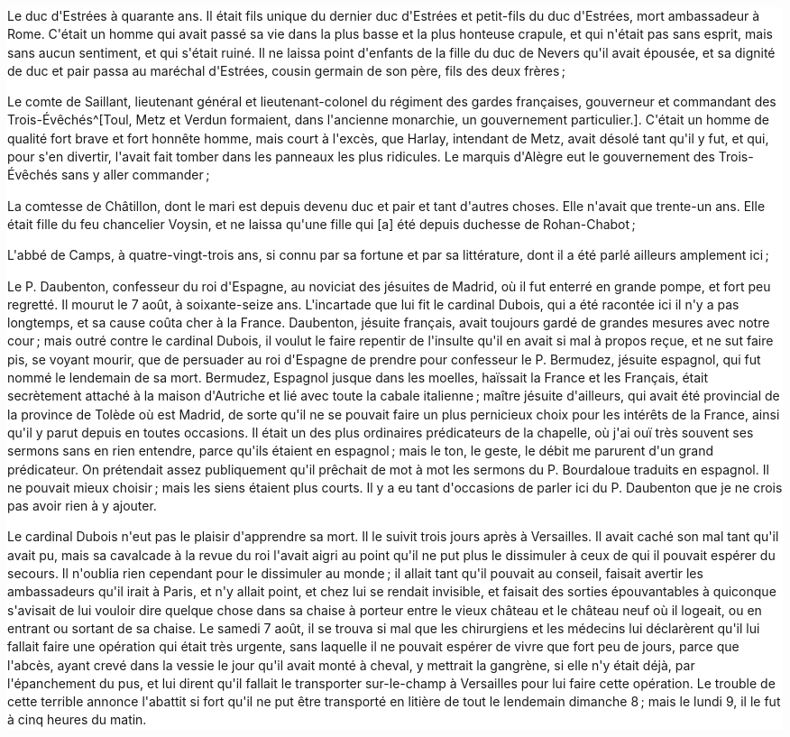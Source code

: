 Le duc d'Estrées à quarante ans. Il était fils unique du dernier duc d'Estrées
et petit-fils du duc d'Estrées, mort ambassadeur à Rome. C'était un homme qui
avait passé sa vie dans la plus basse et la plus honteuse crapule, et qui
n'était pas sans esprit, mais sans aucun sentiment, et qui s'était ruiné. Il
ne laissa point d'enfants de la fille du duc de Nevers qu'il avait épousée, et
sa dignité de duc et pair passa au maréchal d'Estrées, cousin germain de son
père, fils des deux frères ;

Le comte de Saillant, lieutenant général et lieutenant-colonel du régiment des
gardes françaises, gouverneur et commandant des Trois-Évêchés^[Toul, Metz et
Verdun formaient, dans l'ancienne monarchie, un gouvernement particulier.].
C'était un homme de qualité fort brave et fort honnête homme, mais court à
l'excès, que Harlay, intendant de Metz, avait désolé tant qu'il y fut, et qui,
pour s'en divertir, l'avait fait tomber dans les panneaux les plus ridicules.
Le marquis d'Alègre eut le gouvernement des Trois-Évêchés sans y aller
commander ;

La comtesse de Châtillon, dont le mari est depuis devenu duc et pair et tant
d'autres choses. Elle n'avait que trente-un ans. Elle était fille du feu
chancelier Voysin, et ne laissa qu'une fille qui [a] été depuis duchesse de
Rohan-Chabot ;

L'abbé de Camps, à quatre-vingt-trois ans, si connu par sa fortune et par sa
littérature, dont il a été parlé ailleurs amplement ici ;

Le P. Daubenton, confesseur du roi d'Espagne, au noviciat des jésuites de
Madrid, où il fut enterré en grande pompe, et fort peu regretté. Il mourut le
7 août, à soixante-seize ans. L'incartade que lui fit le cardinal Dubois, qui
a été racontée ici il n'y a pas longtemps, et sa cause coûta cher à la France.
Daubenton, jésuite français, avait toujours gardé de grandes mesures avec
notre cour ; mais outré contre le cardinal Dubois, il voulut le faire repentir
de l'insulte qu'il en avait si mal à propos reçue, et ne sut faire pis, se
voyant mourir, que de persuader au roi d'Espagne de prendre pour confesseur le
P. Bermudez, jésuite espagnol, qui fut nommé le lendemain de sa mort.
Bermudez, Espagnol jusque dans les moelles, haïssait la France et les
Français, était secrètement attaché à la maison d'Autriche et lié avec toute
la cabale italienne ; maître jésuite d'ailleurs, qui avait été provincial de la
province de Tolède où est Madrid, de sorte qu'il ne se pouvait faire un plus
pernicieux choix pour les intérêts de la France, ainsi qu'il y parut depuis en
toutes occasions. Il était un des plus ordinaires prédicateurs de la chapelle,
où j'ai ouï très souvent ses sermons sans en rien entendre, parce qu'ils
étaient en espagnol ; mais le ton, le geste, le débit me parurent d'un grand
prédicateur. On prétendait assez publiquement qu'il prêchait de mot à mot les
sermons du P. Bourdaloue traduits en espagnol. Il ne pouvait mieux choisir ;
mais les siens étaient plus courts. Il y a eu tant d'occasions de parler ici
du P. Daubenton que je ne crois pas avoir rien à y ajouter.

Le cardinal Dubois n'eut pas le plaisir d'apprendre sa mort. Il le suivit
trois jours après à Versailles. Il avait caché son mal tant qu'il avait pu,
mais sa cavalcade à la revue du roi l'avait aigri au point qu'il ne put plus
le dissimuler à ceux de qui il pouvait espérer du secours. Il n'oublia rien
cependant pour le dissimuler au monde ; il allait tant qu'il pouvait au
conseil, faisait avertir les ambassadeurs qu'il irait à Paris, et n'y allait
point, et chez lui se rendait invisible, et faisait des sorties épouvantables
à quiconque s'avisait de lui vouloir dire quelque chose dans sa chaise à
porteur entre le vieux château et le château neuf où il logeait, ou en entrant
ou sortant de sa chaise. Le samedi 7 août, il se trouva si mal que les
chirurgiens et les médecins lui déclarèrent qu'il lui fallait faire une
opération qui était très urgente, sans laquelle il ne pouvait espérer de vivre
que fort peu de jours, parce que l'abcès, ayant crevé dans la vessie le jour
qu'il avait monté à cheval, y mettrait la gangrène, si elle n'y était déjà,
par l'épanchement du pus, et lui dirent qu'il fallait le transporter
sur-le-champ à Versailles pour lui faire cette opération. Le trouble de cette
terrible annonce l'abattit si fort qu'il ne put être transporté en litière de
tout le lendemain dimanche 8 ; mais le lundi 9, il le fut à cinq heures du
matin.